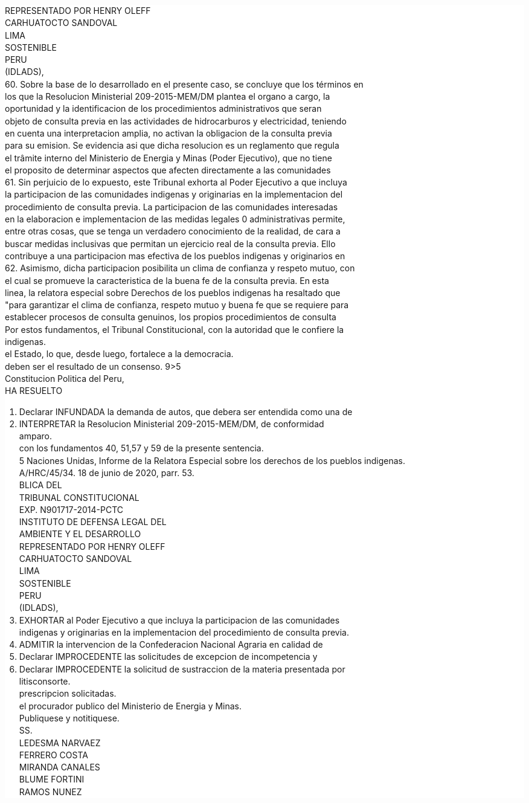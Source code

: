 REPRESENTADO POR HENRY OLEFF  
CARHUATOCTO SANDOVAL  
LIMA  
SOSTENIBLE  
PERU  
(IDLADS),  
60. Sobre la base de lo desarrollado en el presente caso, se concluye que los términos en  
los que la Resolucion Ministerial 209-2015-MEM/DM plantea el organo a cargo, la  
oportunidad y la identificacion de los procedimientos administrativos que seran  
objeto de consulta previa en las actividades de hidrocarburos y electricidad, teniendo  
en cuenta una interpretacion amplia, no activan la obligacion de la consulta previa  
para su emision. Se evidencia asi que dicha resolucion es un reglamento que regula  
el trâmite interno del Ministerio de Energia y Minas (Poder Ejecutivo), que no tiene  
el proposito de determinar aspectos que afecten directamente a las comunidades  
61. Sin perjuicio de lo expuesto, este Tribunal exhorta al Poder Ejecutivo a que incluya  
la participacion de las comunidades indigenas y originarias en la implementacion del  
procedimiento de consulta previa. La participacion de las comunidades interesadas  
en la elaboracion e implementacion de las medidas legales 0 administrativas permite,  
entre otras cosas, que se tenga un verdadero conocimiento de la realidad, de cara a  
buscar medidas inclusivas que permitan un ejercicio real de la consulta previa. Ello  
contribuye a una participacion mas efectiva de los pueblos indigenas y originarios en  
62. Asimismo, dicha participacion posibilita un clima de confianza y respeto mutuo, con  
el cual se promueve la caracteristica de la buena fe de la consulta previa. En esta  
linea, la relatora especial sobre Derechos de los pueblos indigenas ha resaltado que  
"para garantizar el clima de confianza, respeto mutuo y buena fe que se requiere para  
establecer procesos de consulta genuinos, los propios procedimientos de consulta  
Por estos fundamentos, el Tribunal Constitucional, con la autoridad que le confiere la  
indigenas.  
el Estado, lo que, desde luego, fortalece a la democracia.  
deben ser el resultado de un consenso. 9>5  
Constitucion Politica del Peru,  
HA RESUELTO  
1. Declarar INFUNDADA la demanda de autos, que debera ser entendida como una de  
2. INTERPRETAR la Resolucion Ministerial 209-2015-MEM/DM, de conformidad  
amparo.  
con los fundamentos 40, 51,57 y 59 de la presente sentencia.  
5 Naciones Unidas, Informe de la Relatora Especial sobre los derechos de los pueblos indigenas.  
A/HRC/45/34. 18 de junio de 2020, parr. 53.  
BLICA DEL  
TRIBUNAL CONSTITUCIONAL  
EXP. N901717-2014-PCTC  
INSTITUTO DE DEFENSA LEGAL DEL  
AMBIENTE Y EL DESARROLLO  
REPRESENTADO POR HENRY OLEFF  
CARHUATOCTO SANDOVAL  
LIMA  
SOSTENIBLE  
PERU  
(IDLADS),  
3. EXHORTAR al Poder Ejecutivo a que incluya la participacion de las comunidades  
indigenas y originarias en la implementacion del procedimiento de consulta previa.  
4. ADMITIR la intervencion de la Confederacion Nacional Agraria en calidad de  
5. Declarar IMPROCEDENTE las solicitudes de excepcion de incompetencia y  
6. Declarar IMPROCEDENTE la solicitud de sustraccion de la materia presentada por  
litisconsorte.  
prescripcion solicitadas.  
el procurador publico del Ministerio de Energia y Minas.  
Publiquese y notitiquese.  
SS.  
LEDESMA NARVAEZ  
FERRERO COSTA  
MIRANDA CANALES  
BLUME FORTINI  
RAMOS NUNEZ  